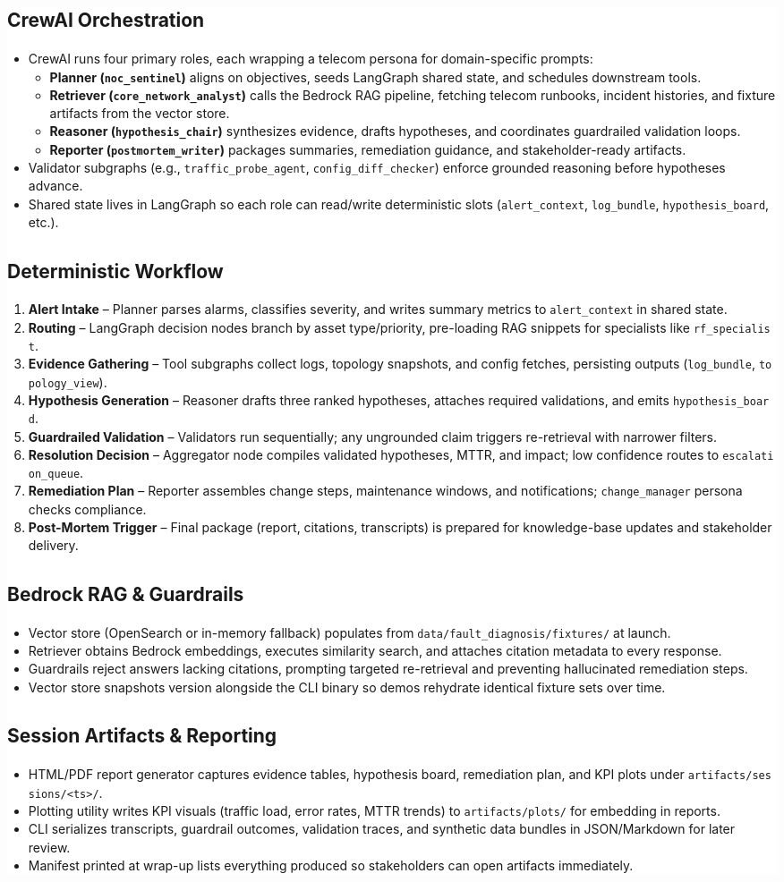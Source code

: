 
## CrewAI Orchestration
- CrewAI runs four primary roles, each wrapping a telecom persona for domain-specific prompts:
  - **Planner (`noc_sentinel`)** aligns on objectives, seeds LangGraph shared state, and schedules downstream tools.
  - **Retriever (`core_network_analyst`)** calls the Bedrock RAG pipeline, fetching telecom runbooks, incident histories, and fixture artifacts from the vector store.
  - **Reasoner (`hypothesis_chair`)** synthesizes evidence, drafts hypotheses, and coordinates guardrailed validation loops.
  - **Reporter (`postmortem_writer`)** packages summaries, remediation guidance, and stakeholder-ready artifacts.
- Validator subgraphs (e.g., `traffic_probe_agent`, `config_diff_checker`) enforce grounded reasoning before hypotheses advance.
- Shared state lives in LangGraph so each role can read/write deterministic slots (`alert_context`, `log_bundle`, `hypothesis_board`, etc.).

## Deterministic Workflow
1. **Alert Intake** – Planner parses alarms, classifies severity, and writes summary metrics to `alert_context` in shared state.
2. **Routing** – LangGraph decision nodes branch by asset type/priority, pre-loading RAG snippets for specialists like `rf_specialist`.
3. **Evidence Gathering** – Tool subgraphs collect logs, topology snapshots, and config fetches, persisting outputs (`log_bundle`, `topology_view`).
4. **Hypothesis Generation** – Reasoner drafts three ranked hypotheses, attaches required validations, and emits `hypothesis_board`.
5. **Guardrailed Validation** – Validators run sequentially; any ungrounded claim triggers re-retrieval with narrower filters.
6. **Resolution Decision** – Aggregator node compiles validated hypotheses, MTTR, and impact; low confidence routes to `escalation_queue`.
7. **Remediation Plan** – Reporter assembles change steps, maintenance windows, and notifications; `change_manager` persona checks compliance.
8. **Post-Mortem Trigger** – Final package (report, citations, transcripts) is prepared for knowledge-base updates and stakeholder delivery.

## Bedrock RAG & Guardrails
- Vector store (OpenSearch or in-memory fallback) populates from `data/fault_diagnosis/fixtures/` at launch.
- Retriever obtains Bedrock embeddings, executes similarity search, and attaches citation metadata to every response.
- Guardrails reject answers lacking citations, prompting targeted re-retrieval and preventing hallucinated remediation steps.
- Vector store snapshots version alongside the CLI binary so demos rehydrate identical fixture sets over time.

## Session Artifacts & Reporting
- HTML/PDF report generator captures evidence tables, hypothesis board, remediation plan, and KPI plots under `artifacts/sessions/<ts>/`.
- Plotting utility writes KPI visuals (traffic load, error rates, MTTR trends) to `artifacts/plots/` for embedding in reports.
- CLI serializes transcripts, guardrail outcomes, validation traces, and synthetic data bundles in JSON/Markdown for later review.
- Manifest printed at wrap-up lists everything produced so stakeholders can open artifacts immediately.
